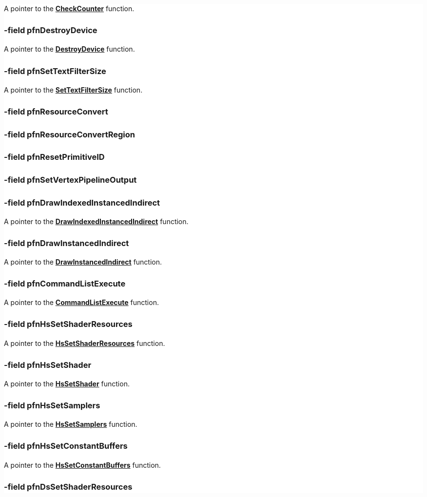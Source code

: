 A pointer to the [**CheckCounter**](nc-d3d10umddi-pfnd3d10ddi_checkcounter.md) function.

### -field pfnDestroyDevice

A pointer to the [**DestroyDevice**](../d3dumddi/nc-d3dumddi-pfnd3dddi_destroydevice.md) function.

### -field pfnSetTextFilterSize

A pointer to the [**SetTextFilterSize**](nc-d3d10umddi-pfnd3d10ddi_settextfiltersize.md) function.

### -field pfnResourceConvert

### -field pfnResourceConvertRegion

### -field pfnResetPrimitiveID

### -field pfnSetVertexPipelineOutput

### -field pfnDrawIndexedInstancedIndirect

A pointer to the [**DrawIndexedInstancedIndirect**](nc-d3d10umddi-pfnd3d11ddi_drawindexedinstancedindirect.md) function.

### -field pfnDrawInstancedIndirect

A pointer to the [**DrawInstancedIndirect**](nc-d3d10umddi-pfnd3d11ddi_drawinstancedindirect.md) function.

### -field pfnCommandListExecute

A pointer to the [**CommandListExecute**](nc-d3d10umddi-pfnd3d11ddi_commandlistexecute.md) function.

### -field pfnHsSetShaderResources

A pointer to the [**HsSetShaderResources**](nc-d3d10umddi-pfnd3d10ddi_setshaderresources.md) function.

### -field pfnHsSetShader

A pointer to the [**HsSetShader**](nc-d3d10umddi-pfnd3d10ddi_setshader.md) function.

### -field pfnHsSetSamplers

A pointer to the [**HsSetSamplers**](nc-d3d10umddi-pfnd3d10ddi_setsamplers.md) function.

### -field pfnHsSetConstantBuffers

A pointer to the [**HsSetConstantBuffers**](nc-d3d10umddi-pfnd3d10ddi_setconstantbuffers.md) function.

### -field pfnDsSetShaderResources
